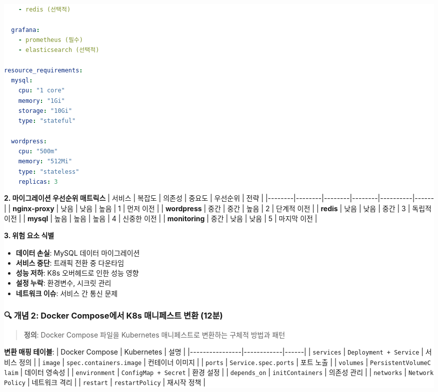 ```yaml
    - redis (선택적)
  
  grafana:
    - prometheus (필수)
    - elasticsearch (선택적)

resource_requirements:
  mysql:
    cpu: "1 core"
    memory: "1Gi"
    storage: "10Gi"
    type: "stateful"
  
  wordpress:
    cpu: "500m"
    memory: "512Mi"
    type: "stateless"
    replicas: 3
```

**2. 마이그레이션 우선순위 매트릭스**
| 서비스 | 복잡도 | 의존성 | 중요도 | 우선순위 | 전략 |
|--------|--------|--------|--------|----------|------|
| **nginx-proxy** | 낮음 | 낮음 | 높음 | 1 | 먼저 이전 |
| **wordpress** | 중간 | 중간 | 높음 | 2 | 단계적 이전 |
| **redis** | 낮음 | 낮음 | 중간 | 3 | 독립적 이전 |
| **mysql** | 높음 | 높음 | 높음 | 4 | 신중한 이전 |
| **monitoring** | 중간 | 낮음 | 낮음 | 5 | 마지막 이전 |

**3. 위험 요소 식별**
- **데이터 손실**: MySQL 데이터 마이그레이션
- **서비스 중단**: 트래픽 전환 중 다운타임
- **성능 저하**: K8s 오버헤드로 인한 성능 영향
- **설정 누락**: 환경변수, 시크릿 관리
- **네트워크 이슈**: 서비스 간 통신 문제

### 🔍 개념 2: Docker Compose에서 K8s 매니페스트 변환 (12분)

> **정의**: Docker Compose 파일을 Kubernetes 매니페스트로 변환하는 구체적 방법과 패턴

**변환 매핑 테이블**:
| Docker Compose | Kubernetes | 설명 |
|----------------|------------|------|
| `services` | `Deployment + Service` | 서비스 정의 |
| `image` | `spec.containers.image` | 컨테이너 이미지 |
| `ports` | `Service.spec.ports` | 포트 노출 |
| `volumes` | `PersistentVolumeClaim` | 데이터 영속성 |
| `environment` | `ConfigMap + Secret` | 환경 설정 |
| `depends_on` | `initContainers` | 의존성 관리 |
| `networks` | `NetworkPolicy` | 네트워크 격리 |
| `restart` | `restartPolicy` | 재시작 정책 |
